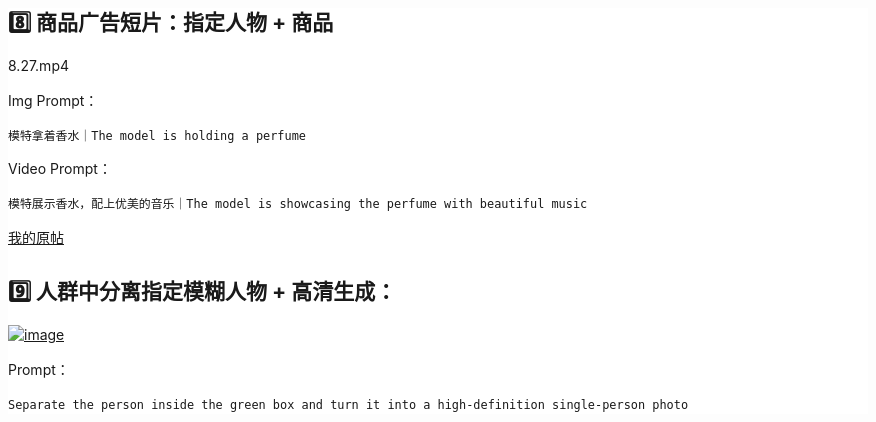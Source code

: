 ## 8️⃣ 商品广告短片：指定人物 + 商品

[](#8️⃣-商品广告短片指定人物--商品)

8.27.mp4

[](https://private-user-images.githubusercontent.com/140084057/485588487-0fe32335-ace1-4333-94e3-389c344daab4.mp4?jwt=eyJ0eXAiOiJKV1QiLCJhbGciOiJIUzI1NiJ9.eyJpc3MiOiJnaXRodWIuY29tIiwiYXVkIjoicmF3LmdpdGh1YnVzZXJjb250ZW50LmNvbSIsImtleSI6ImtleTUiLCJleHAiOjE3NTc2Njg1MTEsIm5iZiI6MTc1NzY2ODIxMSwicGF0aCI6Ii8xNDAwODQwNTcvNDg1NTg4NDg3LTBmZTMyMzM1LWFjZTEtNDMzMy05NGUzLTM4OWMzNDRkYWFiNC5tcDQ_WC1BbXotQWxnb3JpdGhtPUFXUzQtSE1BQy1TSEEyNTYmWC1BbXotQ3JlZGVudGlhbD1BS0lBVkNPRFlMU0E1M1BRSzRaQSUyRjIwMjUwOTEyJTJGdXMtZWFzdC0xJTJGczMlMkZhd3M0X3JlcXVlc3QmWC1BbXotRGF0ZT0yMDI1MDkxMlQwOTEwMTFaJlgtQW16LUV4cGlyZXM9MzAwJlgtQW16LVNpZ25hdHVyZT0wODdlNTcwMmNhYzNhNDI3NWFiYzFhMmFjZjhmOGQ0YzQ0MDU1MTdlMzkyYzVhNjFmOWY3NWY3MGRmZDYwNzVlJlgtQW16LVNpZ25lZEhlYWRlcnM9aG9zdCJ9.r3espsqqYPTDsRFMmilAKKWty1ixFGLCNON7o1_G8fg)

Img Prompt：

```
模特拿着香水｜The model is holding a perfume
```

Video Prompt：

```
模特展示香水，配上优美的音乐｜The model is showcasing the perfume with beautiful music
```

[我的原帖](https://x.com/ZHO_ZHO_ZHO/status/1960411819929166108)

## 9️⃣ 人群中分离指定模糊人物 + 高清生成：

[](#9️⃣-人群中分离指定模糊人物--高清生成)

[![image](https://private-user-images.githubusercontent.com/140084057/485592525-5e9afd1c-82ca-4e70-a90d-23bed8794531.png?jwt=eyJ0eXAiOiJKV1QiLCJhbGciOiJIUzI1NiJ9.eyJpc3MiOiJnaXRodWIuY29tIiwiYXVkIjoicmF3LmdpdGh1YnVzZXJjb250ZW50LmNvbSIsImtleSI6ImtleTUiLCJleHAiOjE3NTc2Njg1MTEsIm5iZiI6MTc1NzY2ODIxMSwicGF0aCI6Ii8xNDAwODQwNTcvNDg1NTkyNTI1LTVlOWFmZDFjLTgyY2EtNGU3MC1hOTBkLTIzYmVkODc5NDUzMS5wbmc_WC1BbXotQWxnb3JpdGhtPUFXUzQtSE1BQy1TSEEyNTYmWC1BbXotQ3JlZGVudGlhbD1BS0lBVkNPRFlMU0E1M1BRSzRaQSUyRjIwMjUwOTEyJTJGdXMtZWFzdC0xJTJGczMlMkZhd3M0X3JlcXVlc3QmWC1BbXotRGF0ZT0yMDI1MDkxMlQwOTEwMTFaJlgtQW16LUV4cGlyZXM9MzAwJlgtQW16LVNpZ25hdHVyZT02MjUxYTIwN2EzZmEyODA0ZWU1MDNhOWZlY2UwMmZlNzYwMjgxNTRmMWVjOGUwNTc4MGI4NDkyOGYxZTk5NzgyJlgtQW16LVNpZ25lZEhlYWRlcnM9aG9zdCJ9.bWQbV4EQ3qJKkmt3kce73xOZGtiVQ_Z2SfYqkxuPeGE)](https://private-user-images.githubusercontent.com/140084057/485592525-5e9afd1c-82ca-4e70-a90d-23bed8794531.png?jwt=eyJ0eXAiOiJKV1QiLCJhbGciOiJIUzI1NiJ9.eyJpc3MiOiJnaXRodWIuY29tIiwiYXVkIjoicmF3LmdpdGh1YnVzZXJjb250ZW50LmNvbSIsImtleSI6ImtleTUiLCJleHAiOjE3NTc2Njg1MTEsIm5iZiI6MTc1NzY2ODIxMSwicGF0aCI6Ii8xNDAwODQwNTcvNDg1NTkyNTI1LTVlOWFmZDFjLTgyY2EtNGU3MC1hOTBkLTIzYmVkODc5NDUzMS5wbmc_WC1BbXotQWxnb3JpdGhtPUFXUzQtSE1BQy1TSEEyNTYmWC1BbXotQ3JlZGVudGlhbD1BS0lBVkNPRFlMU0E1M1BRSzRaQSUyRjIwMjUwOTEyJTJGdXMtZWFzdC0xJTJGczMlMkZhd3M0X3JlcXVlc3QmWC1BbXotRGF0ZT0yMDI1MDkxMlQwOTEwMTFaJlgtQW16LUV4cGlyZXM9MzAwJlgtQW16LVNpZ25hdHVyZT02MjUxYTIwN2EzZmEyODA0ZWU1MDNhOWZlY2UwMmZlNzYwMjgxNTRmMWVjOGUwNTc4MGI4NDkyOGYxZTk5NzgyJlgtQW16LVNpZ25lZEhlYWRlcnM9aG9zdCJ9.bWQbV4EQ3qJKkmt3kce73xOZGtiVQ_Z2SfYqkxuPeGE)

Prompt：

```
Separate the person inside the green box and turn it into a high-definition single-person photo
```
